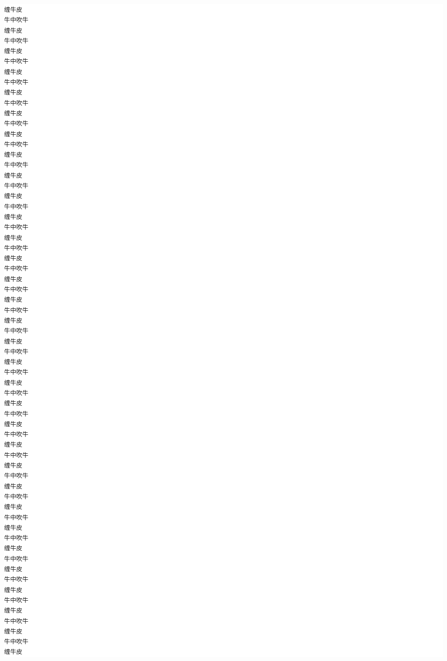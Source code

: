   ```
  缠牛皮
  牛中吹牛
  缠牛皮
  牛中吹牛
  缠牛皮
  牛中吹牛
  缠牛皮
  牛中吹牛
  缠牛皮
  牛中吹牛
  缠牛皮
  牛中吹牛
  缠牛皮
  牛中吹牛
  缠牛皮
  牛中吹牛
  缠牛皮
  牛中吹牛
  缠牛皮
  牛中吹牛
  缠牛皮
  牛中吹牛
  缠牛皮
  牛中吹牛
  缠牛皮
  牛中吹牛
  缠牛皮
  牛中吹牛
  缠牛皮
  牛中吹牛
  缠牛皮
  牛中吹牛
  缠牛皮
  牛中吹牛
  缠牛皮
  牛中吹牛
  缠牛皮
  牛中吹牛
  缠牛皮
  牛中吹牛
  缠牛皮
  牛中吹牛
  缠牛皮
  牛中吹牛
  缠牛皮
  牛中吹牛
  缠牛皮
  牛中吹牛
  缠牛皮
  牛中吹牛
  缠牛皮
  牛中吹牛
  缠牛皮
  牛中吹牛
  缠牛皮
  牛中吹牛
  缠牛皮
  牛中吹牛
  缠牛皮
  牛中吹牛
  缠牛皮
  牛中吹牛
  缠牛皮
  ```